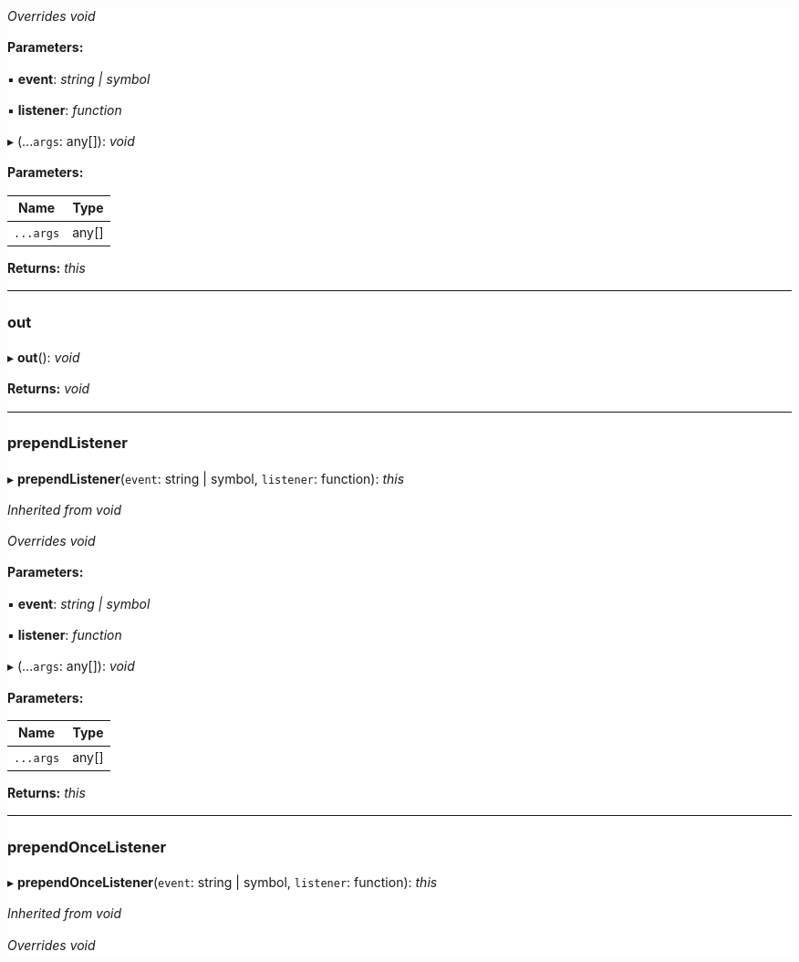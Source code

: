 *Overrides void*

**Parameters:**

▪ **event**: *string | symbol*

▪ **listener**: *function*

▸ (...`args`: any[]): *void*

**Parameters:**

Name | Type |
------ | ------ |
`...args` | any[] |

**Returns:** *this*

___

###  out

▸ **out**(): *void*

**Returns:** *void*

___

###  prependListener

▸ **prependListener**(`event`: string | symbol, `listener`: function): *this*

*Inherited from void*

*Overrides void*

**Parameters:**

▪ **event**: *string | symbol*

▪ **listener**: *function*

▸ (...`args`: any[]): *void*

**Parameters:**

Name | Type |
------ | ------ |
`...args` | any[] |

**Returns:** *this*

___

###  prependOnceListener

▸ **prependOnceListener**(`event`: string | symbol, `listener`: function): *this*

*Inherited from void*

*Overrides void*
